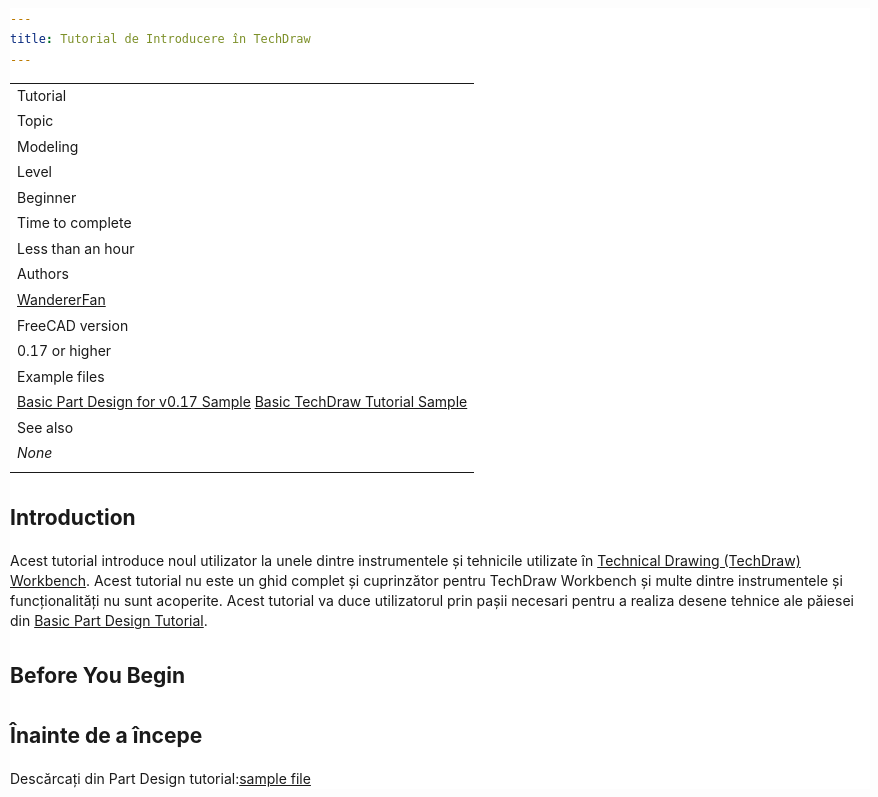 ```yaml
---
title: Tutorial de Introducere în TechDraw
---
```

|  |
| --- |
| Tutorial |
| Topic |
| Modeling |
| Level |
| Beginner |
| Time to complete |
| Less than an hour |
| Authors |
| [WandererFan](/index.php?title=User:WandererFan&action=edit&redlink=1 "User:WandererFan (page does not exist)") |
| FreeCAD version |
| 0.17 or higher |
| Example files |
| [Basic Part Design for v0.17 Sample](https://github.com/FreeCAD/Examples/blob/master/Basic_Part_Design_Tutorial_Example_017_Files/Basic_Part_Design_Tutorial_017.fcstd) [Basic TechDraw Tutorial Sample](https://github.com/FreeCAD/Examples/blob/master/Basic_TechDraw_Tutorial_Example_Files/Basic_TechDraw_Tutorial.fcstd) |
| See also |
| *None* |
|  |

## Introduction

Acest tutorial introduce noul utilizator la unele dintre instrumentele și tehnicile utilizate în [Technical Drawing (TechDraw) Workbench](/TechDraw_Workbench "TechDraw Workbench"). Acest tutorial nu este un ghid complet și cuprinzător pentru TechDraw Workbench și multe dintre instrumentele și funcționalități nu sunt acoperite. Acest tutorial va duce utilizatorul prin pașii necesari pentru a realiza desene tehnice ale păiesei din [Basic Part Design Tutorial](/Basic_Part_Design_Tutorial_017 "Basic Part Design Tutorial 017").

## Before You Begin

## Înainte de a începe

Descărcați din Part Design tutorial:[sample file](https://github.com/FreeCAD/Examples/blob/master/Basic_Part_Design_Tutorial_Example_017_Files/Basic_Part_Design_Tutorial_017.fcstd)
